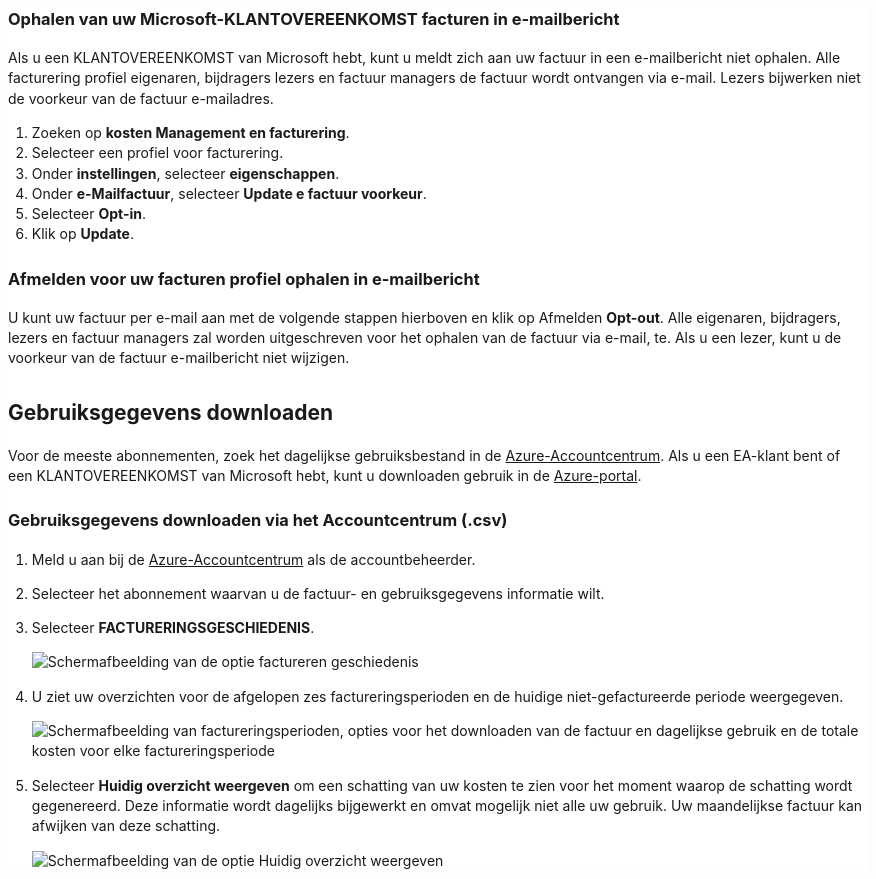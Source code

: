 ### <a name="get-your-microsoft-customer-agreement-invoices-in-email"></a>Ophalen van uw Microsoft-KLANTOVEREENKOMST facturen in e-mailbericht

Als u een KLANTOVEREENKOMST van Microsoft hebt, kunt u meldt zich aan uw factuur in een e-mailbericht niet ophalen. Alle facturering profiel eigenaren, bijdragers lezers en factuur managers de factuur wordt ontvangen via e-mail. Lezers bijwerken niet de voorkeur van de factuur e-mailadres.

1. Zoeken op **kosten Management en facturering**.
1. Selecteer een profiel voor facturering.
1. Onder **instellingen**, selecteer **eigenschappen**.
1. Onder **e-Mailfactuur**, selecteer **Update e factuur voorkeur**.
1. Selecteer **Opt-in**.
1. Klik op **Update**.

### <a name="opt-out-of-getting-your-billing-profile-invoices-in-email"></a>Afmelden voor uw facturen profiel ophalen in e-mailbericht

U kunt uw factuur per e-mail aan met de volgende stappen hierboven en klik op Afmelden **Opt-out**. Alle eigenaren, bijdragers, lezers en factuur managers zal worden uitgeschreven voor het ophalen van de factuur via e-mail, te. Als u een lezer, kunt u de voorkeur van de factuur e-mailbericht niet wijzigen.

## <a name="download-usage"></a>Gebruiksgegevens downloaden

 Voor de meeste abonnementen, zoek het dagelijkse gebruiksbestand in de [Azure-Accountcentrum](https://account.azure.com/Subscriptions). Als u een EA-klant bent of een KLANTOVEREENKOMST van Microsoft hebt, kunt u downloaden gebruik in de [Azure-portal](https://portal.azure.com/). 

### <a name="download-usage-from-the-account-center-csv"></a>Gebruiksgegevens downloaden via het Accountcentrum (.csv)

1. Meld u aan bij de [Azure-Accountcentrum](https://account.windowsazure.com/subscriptions) als de accountbeheerder.

2. Selecteer het abonnement waarvan u de factuur- en gebruiksgegevens informatie wilt.

3. Selecteer **FACTURERINGSGESCHIEDENIS**.

    ![Schermafbeelding van de optie factureren geschiedenis](./media/billing-download-azure-invoice-daily-usage-date/Billinghisotry.png)

4. U ziet uw overzichten voor de afgelopen zes factureringsperioden en de huidige niet-gefactureerde periode weergegeven.

    ![Schermafbeelding van factureringsperioden, opties voor het downloaden van de factuur en dagelijkse gebruik en de totale kosten voor elke factureringsperiode](./media/billing-download-azure-invoice-daily-usage-date/billingSum.png)

5. Selecteer **Huidig overzicht weergeven** om een schatting van uw kosten te zien voor het moment waarop de schatting wordt gegenereerd. Deze informatie wordt dagelijks bijgewerkt en omvat mogelijk niet alle uw gebruik. Uw maandelijkse factuur kan afwijken van deze schatting.

    ![Schermafbeelding van de optie Huidig overzicht weergeven](./media/billing-download-azure-invoice-daily-usage-date/billingSum2.png)
